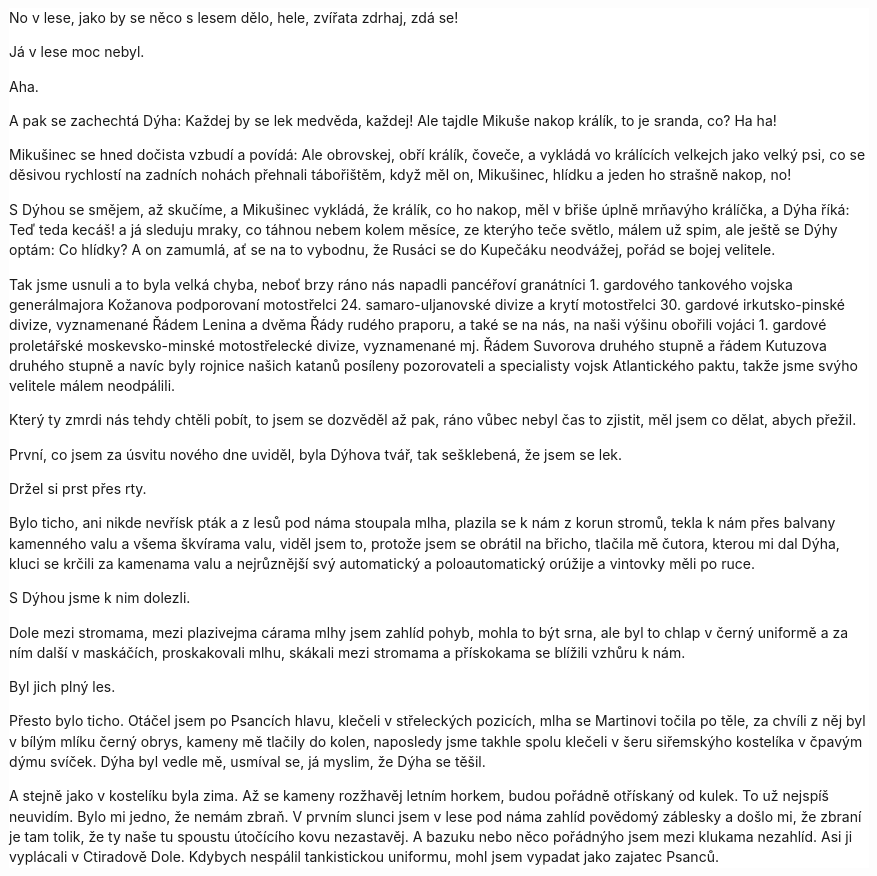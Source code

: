 No v lese, jako by se něco s lesem dělo, hele, zvířata zdrhaj, zdá se!

Já v lese moc nebyl.

Aha.

A pak se zachechtá Dýha: Každej by se lek medvěda, každej! Ale tajdle Mikuše nakop králík, to je sranda, co? Ha ha!

Mikušinec se hned dočista vzbudí a povídá: Ale obrovskej, obří králík, čoveče, a vykládá vo králících velkejch jako velký psi, co se děsivou rychlostí na zadních nohách přehnali tábořištěm, když měl on, Mikušinec, hlídku a jeden ho strašně nakop, no!

S Dýhou se smějem, až skučíme, a Mikušinec vykládá, že králík, co ho nakop, měl v břiše úplně mrňavýho králíčka, a Dýha říká: Teď teda kecáš! a já sleduju mraky, co táhnou nebem kolem měsíce, ze kterýho teče světlo, málem už spim, ale ještě se Dýhy optám: Co hlídky? A on zamumlá, ať se na to vybodnu, že Rusáci se do Kupečáku neodvážej, pořád se bojej velitele.

Tak jsme usnuli a to byla velká chyba, neboť brzy ráno nás napadli pancéřoví granátníci 1. gardového tankového vojska generálmajora Kožanova podporovaní motostřelci 24. samaro-uljanovské divize a krytí motostřelci 30. gardové irkutsko-pinské divize, vyznamenané Řádem Lenina a dvěma Řády rudého praporu, a také se na nás, na naši výšinu obořili vojáci 1. gardové proletářské moskevsko-minské motostřelecké divize, vyznamenané mj. Řádem Suvorova druhého stupně a řádem Kutuzova druhého stupně a navíc byly rojnice našich katanů posíleny pozorovateli a specialisty vojsk Atlantického paktu, takže jsme svýho velitele málem neodpálili.

Který ty zmrdi nás tehdy chtěli pobít, to jsem se dozvěděl až pak, ráno vůbec nebyl čas to zjistit, měl jsem co dělat, abych přežil.

  

První, co jsem za úsvitu nového dne uviděl, byla Dýhova tvář, tak sešklebená, že jsem se lek.

Držel si prst přes rty.

Bylo ticho, ani nikde nevřísk pták a z lesů pod náma stoupala mlha, plazila se k nám z korun stromů, tekla k nám přes balvany kamenného valu a všema škvírama valu, viděl jsem to, protože jsem se obrátil na břicho, tlačila mě čutora, kterou mi dal Dýha, kluci se krčili za kamenama valu a nejrůznější svý automatický a poloautomatický orúžije a vintovky měli po ruce.

S Dýhou jsme k nim dolezli.

Dole mezi stromama, mezi plazivejma cárama mlhy jsem zahlíd pohyb, mohla to být srna, ale byl to chlap v černý uniformě a za ním další v maskáčích, proskakovali mlhu, skákali mezi stromama a přískokama se blížili vzhůru k nám.

Byl jich plný les.

Přesto bylo ticho. Otáčel jsem po Psancích hlavu, klečeli v střeleckých pozicích, mlha se Martinovi točila po těle, za chvíli z něj byl v bílým mlíku černý obrys, kameny mě tlačily do kolen, naposledy jsme takhle spolu klečeli v šeru siřemskýho kostelíka v čpavým dýmu svíček. Dýha byl vedle mě, usmíval se, já myslim, že Dýha se těšil.

A stejně jako v kostelíku byla zima. Až se kameny rozžhavěj letním horkem, budou pořádně otřískaný od kulek. To už nejspíš neuvidím. Bylo mi jedno, že nemám zbraň. V prvním slunci jsem v lese pod náma zahlíd povědomý záblesky a došlo mi, že zbraní je tam tolik, že ty naše tu spoustu útočícího kovu nezastavěj. A bazuku nebo něco pořádnýho jsem mezi klukama nezahlíd. Asi ji vyplácali v Ctiradově Dole. Kdybych nespálil tankistickou uniformu, mohl jsem vypadat jako zajatec Psanců.
